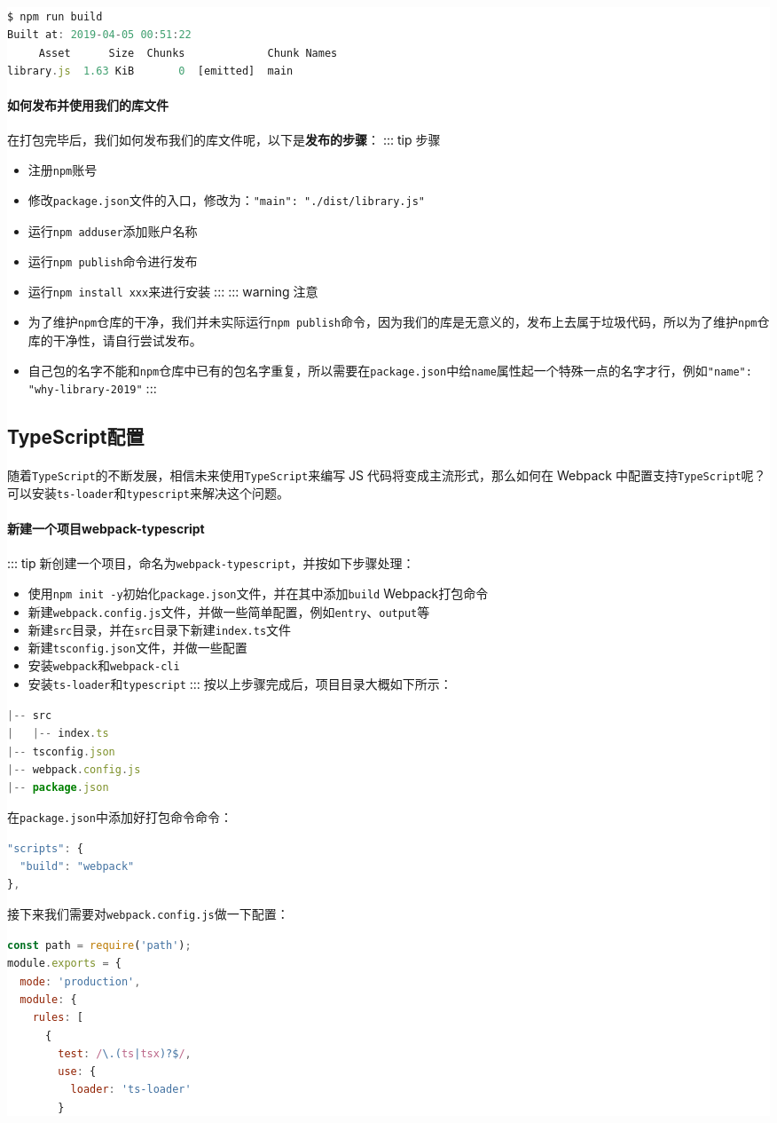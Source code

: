```js {4}
$ npm run build
Built at: 2019-04-05 00:51:22
     Asset      Size  Chunks             Chunk Names
library.js  1.63 KiB       0  [emitted]  main
```

#### 如何发布并使用我们的库文件
在打包完毕后，我们如何发布我们的库文件呢，以下是**发布的步骤**：
::: tip 步骤
* 注册`npm`账号
* 修改`package.json`文件的入口，修改为：`"main": "./dist/library.js"`
* 运行`npm adduser`添加账户名称
* 运行`npm publish`命令进行发布
* 运行`npm install xxx`来进行安装
:::
::: warning 注意

* 为了维护`npm`仓库的干净，我们并未实际运行`npm publish`命令，因为我们的库是无意义的，发布上去属于垃圾代码，所以为了维护`npm`仓库的干净性，请自行尝试发布。
* 自己包的名字不能和`npm`仓库中已有的包名字重复，所以需要在`package.json`中给`name`属性起一个特殊一点的名字才行，例如`"name": "why-library-2019"`
:::



## TypeScript配置
随着`TypeScript`的不断发展，相信未来使用`TypeScript`来编写 JS 代码将变成主流形式，那么如何在 Webpack 中配置支持`TypeScript`呢？可以安装`ts-loader`和`typescript`来解决这个问题。

#### 新建一个项目webpack-typescript
::: tip
新创建一个项目，命名为`webpack-typescript`，并按如下步骤处理：
* 使用`npm init -y`初始化`package.json`文件，并在其中添加`build` Webpack打包命令
* 新建`webpack.config.js`文件，并做一些简单配置，例如`entry`、`output`等
* 新建`src`目录，并在`src`目录下新建`index.ts`文件
* 新建`tsconfig.json`文件，并做一些配置
* 安装`webpack`和`webpack-cli`
* 安装`ts-loader`和`typescript`
:::
按以上步骤完成后，项目目录大概如下所示：
```js
|-- src
|   |-- index.ts
|-- tsconfig.json
|-- webpack.config.js
|-- package.json
```

在`package.json`中添加好打包命令命令：
```js
"scripts": {
  "build": "webpack"
},
```
接下来我们需要对`webpack.config.js`做一下配置：
```js {9}
const path = require('path');
module.exports = {
  mode: 'production',
  module: {
    rules: [
      {
        test: /\.(ts|tsx)?$/,
        use: {
          loader: 'ts-loader'
        }
```